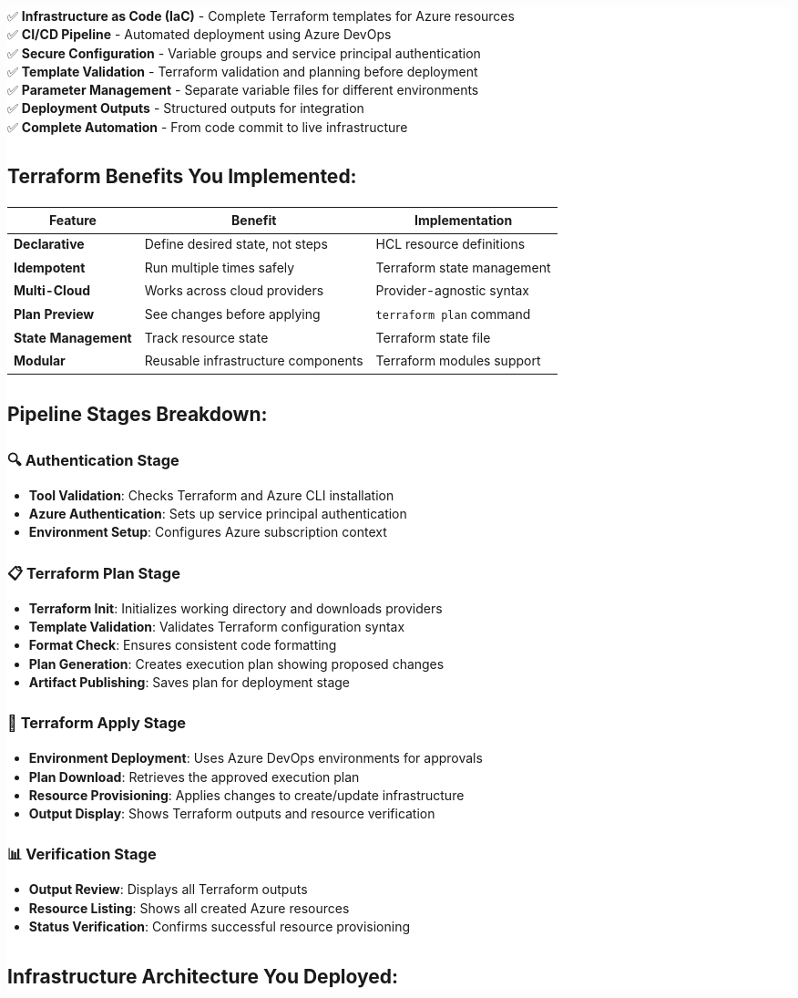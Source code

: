 ✅ **Infrastructure as Code (IaC)** - Complete Terraform templates for Azure resources  
✅ **CI/CD Pipeline** - Automated deployment using Azure DevOps  
✅ **Secure Configuration** - Variable groups and service principal authentication  
✅ **Template Validation** - Terraform validation and planning before deployment  
✅ **Parameter Management** - Separate variable files for different environments  
✅ **Deployment Outputs** - Structured outputs for integration  
✅ **Complete Automation** - From code commit to live infrastructure  

## Terraform Benefits You Implemented:

| Feature | Benefit | Implementation |
|---------|---------|----------------|
| **Declarative** | Define desired state, not steps | HCL resource definitions |
| **Idempotent** | Run multiple times safely | Terraform state management |
| **Multi-Cloud** | Works across cloud providers | Provider-agnostic syntax |
| **Plan Preview** | See changes before applying | `terraform plan` command |
| **State Management** | Track resource state | Terraform state file |
| **Modular** | Reusable infrastructure components | Terraform modules support |

## Pipeline Stages Breakdown:

### 🔍 **Authentication Stage**
- **Tool Validation**: Checks Terraform and Azure CLI installation
- **Azure Authentication**: Sets up service principal authentication
- **Environment Setup**: Configures Azure subscription context

### 📋 **Terraform Plan Stage**
- **Terraform Init**: Initializes working directory and downloads providers
- **Template Validation**: Validates Terraform configuration syntax
- **Format Check**: Ensures consistent code formatting
- **Plan Generation**: Creates execution plan showing proposed changes
- **Artifact Publishing**: Saves plan for deployment stage

### 🚀 **Terraform Apply Stage**
- **Environment Deployment**: Uses Azure DevOps environments for approvals
- **Plan Download**: Retrieves the approved execution plan
- **Resource Provisioning**: Applies changes to create/update infrastructure
- **Output Display**: Shows Terraform outputs and resource verification

### 📊 **Verification Stage**
- **Output Review**: Displays all Terraform outputs
- **Resource Listing**: Shows all created Azure resources
- **Status Verification**: Confirms successful resource provisioning

## Infrastructure Architecture You Deployed:
